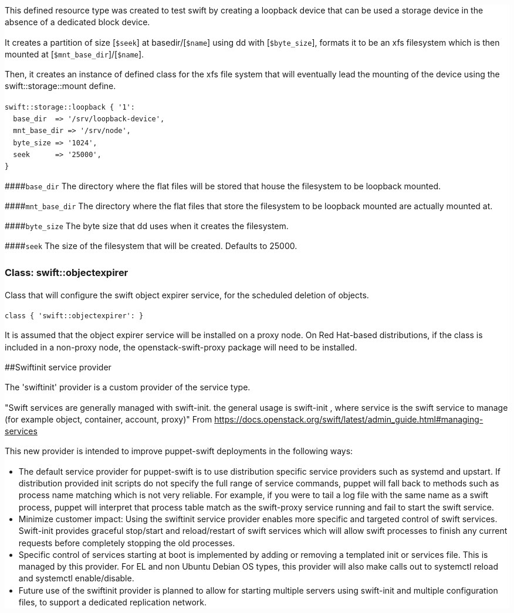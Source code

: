 This defined resource type was created to test swift by creating a loopback device that can be used a storage device in the absence of a dedicated block device.

It creates a partition of size [`$seek`] at basedir/[`$name`] using dd with [`$byte_size`], formats it to be an xfs filesystem which is then mounted at [`$mnt_base_dir`]/[`$name`].

Then, it creates an instance of defined class for the xfs file system that will eventually lead the mounting of the device using the swift::storage::mount define.

```puppet
swift::storage::loopback { '1':
  base_dir  => '/srv/loopback-device',
  mnt_base_dir => '/srv/node',
  byte_size => '1024',
  seek      => '25000',
}
```

####`base_dir`
The directory where the flat files will be stored that house the filesystem to be loopback mounted.

####`mnt_base_dir`
The directory where the flat files that store the filesystem to be loopback mounted are actually mounted at.

####`byte_size`
The byte size that dd uses when it creates the filesystem.

####`seek`
The size of the filesystem that will be created.  Defaults to 25000.

### Class: swift::objectexpirer
Class that will configure the swift object expirer service, for the scheduled deletion of objects.

```puppet
class { 'swift::objectexpirer': }
```

It is assumed that the object expirer service will be installed on a proxy node. On Red Hat-based distributions, if the class is included in a non-proxy node, the openstack-swift-proxy package will need to be installed.


##Swiftinit service provider

The 'swiftinit' provider is a custom provider of the service type.

"Swift services are generally managed with swift-init. the general usage is swift-init <service> <command>, where service is the swift service to manage (for example object, container, account, proxy)"
From https://docs.openstack.org/swift/latest/admin_guide.html#managing-services

This new provider is intended to improve puppet-swift deployments in the following ways:

* The default service provider for puppet-swift is to use distribution specific service providers such as systemd and upstart.  If distribution provided init scripts do not specify the full range of service commands, puppet will fall back to methods such as process name matching which is not very reliable.  For example, if you were to tail a log file with the same name as a swift process, puppet will interpret that process table match as the swift-proxy service running and fail to start the swift service.
* Minimize customer impact: Using the swiftinit service provider enables more specific and targeted control of swift services.  Swift-init provides graceful stop/start and reload/restart of swift services which will allow swift processes to finish any current requests before completely stopping the old processes.
* Specific control of services starting at boot is implemented by adding or removing
a templated init or services file. This is managed by this provider.  For EL and non Ubuntu Debian OS types, this provider will also make calls out to systemctl reload and systemctl enable/disable.
* Future use of the swiftinit provider is planned to allow for starting multiple servers using swift-init and multiple configuration files, to support a dedicated replication network.
